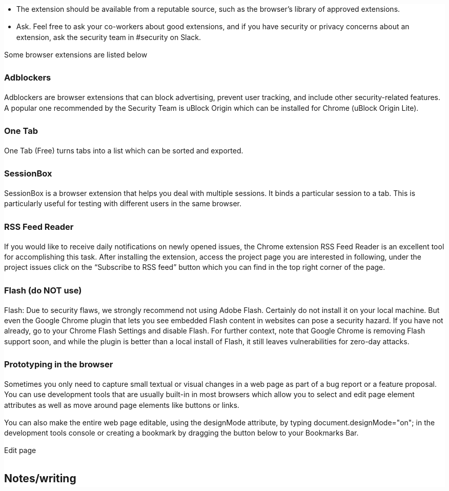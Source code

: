 - The extension should be available from a reputable source, such as the browser’s library of approved extensions.

- Ask. Feel free to ask your co-workers about good extensions, and if you have security or privacy concerns about an extension, ask the security team in #security on Slack.

Some browser extensions are listed below

### Adblockers

Adblockers are browser extensions that can block advertising, prevent user tracking, and include other security-related features. A popular one recommended by the Security Team is uBlock Origin which can be installed for Chrome (uBlock Origin Lite).

### One Tab

One Tab (Free) turns tabs into a list which can be sorted and exported.

### SessionBox

SessionBox is a browser extension that helps you deal with multiple sessions. It binds a particular session to a tab. This is particularly useful for testing with different users in the same browser.

### RSS Feed Reader

If you would like to receive daily notifications on newly opened issues, the Chrome extension RSS Feed Reader is an excellent tool for accomplishing this task. After installing the extension, access the project page you are interested in following, under the project issues click on the “Subscribe to RSS feed” button which you can find in the top right corner of the page.

### Flash (do NOT use)

Flash: Due to security flaws, we strongly recommend not using Adobe Flash. Certainly do not install it on your local machine. But even the Google Chrome plugin that lets you see embedded Flash content in websites can pose a security hazard. If you have not already, go to your Chrome Flash Settings and disable Flash. For further context, note that Google Chrome is removing Flash support soon, and while the plugin is better than a local install of Flash, it still leaves vulnerabilities for zero-day attacks.

### Prototyping in the browser

Sometimes you only need to capture small textual or visual changes in a web page as part of a bug report or a feature proposal. You can use development tools that are usually built-in in most browsers which allow you to select and edit page element attributes as well as move around page elements like buttons or links.

You can also make the entire web page editable, using the designMode attribute, by typing document.designMode="on"; in the development tools console or creating a bookmark by dragging the button below to your Bookmarks Bar.

Edit page

## Notes/writing
